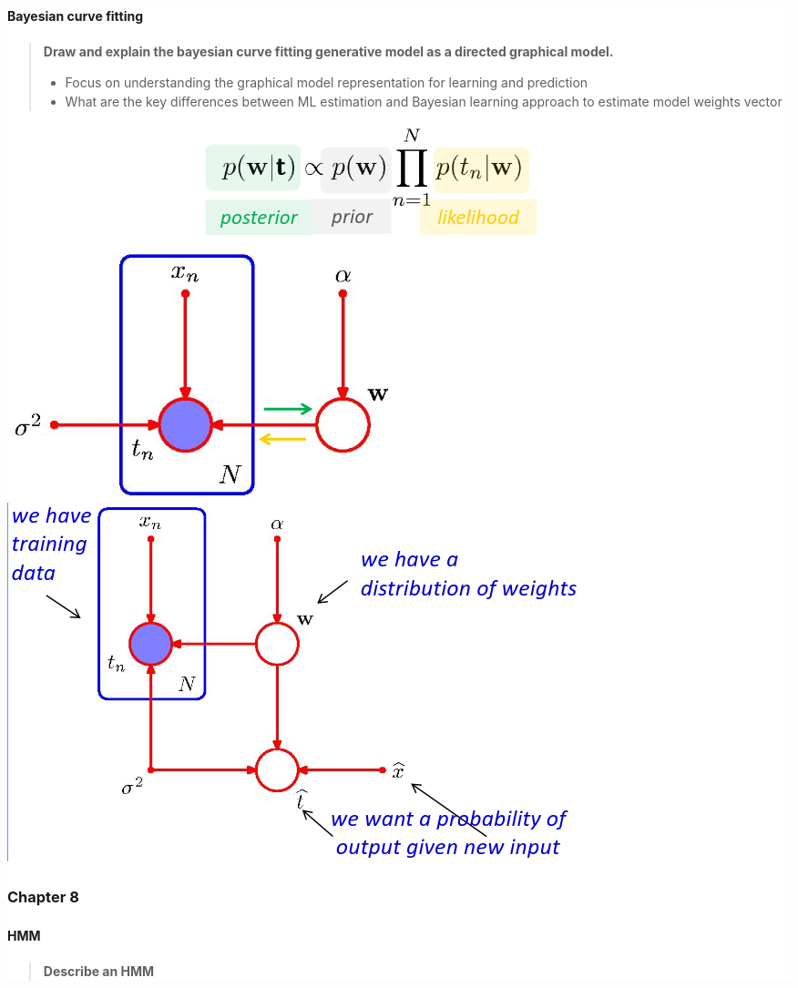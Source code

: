 #### Bayesian curve fitting
> **Draw and explain the bayesian curve fitting generative model as a directed graphical model.**
> - Focus on understanding the graphical model representation for learning and prediction
> - What are the key differences between ML estimation and Bayesian learning approach to estimate model weights vector

![baycurvlearn image](baycurvelearn.png)
![baycurvpred image](baycurvepred.png)

### Chapter 8
#### HMM
> **Describe an HMM**
